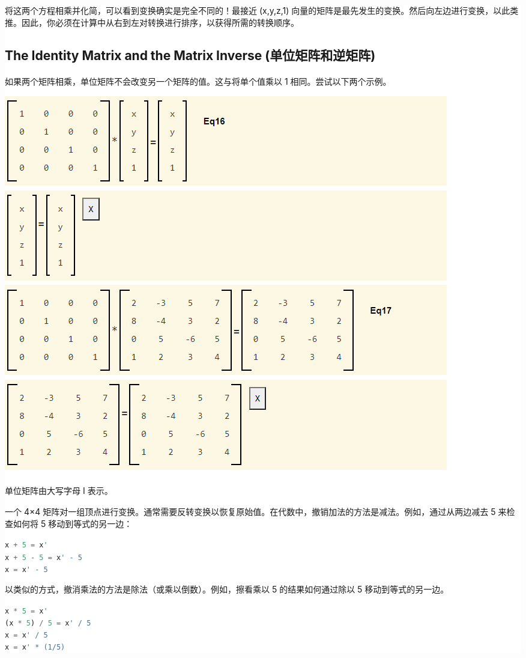 将这两个方程相乘并化简，可以看到变换确实是完全不同的！最接近 (x,y,z,1) 向量的矩阵是最先发生的变换。然后向左边进行变换，以此类推。因此，你必须在计算中从右到左对转换进行排序，以获得所需的转换顺序。

## The Identity Matrix and the Matrix Inverse (单位矩阵和逆矩阵)

如果两个矩阵相乘，单位矩阵不会改变另一个矩阵的值。这与将单个值乘以 1 相同。尝试以下两个示例。

![单位矩阵相乘](./pic/rotate_transformation_5.png)

单位矩阵由大写字母 I 表示。

一个 4×4 矩阵对一组顶点进行变换。通常需要反转变换以恢复原始值。在代数中，撤销加法的方法是减法。例如，通过从两边减去 5 来检查如何将 5 移动到等式的另一边：

```javascript
x + 5 = x'
x + 5 - 5 = x' - 5
x = x' - 5
```

以类似的方式，撤消乘法的方法是除法（或乘以倒数）。例如，擦看乘以 5 的结果如何通过除以 5 移动到等式的另一边。

```javascript
x * 5 = x'
(x * 5) / 5 = x' / 5
x = x' / 5
x = x' * (1/5)
```
